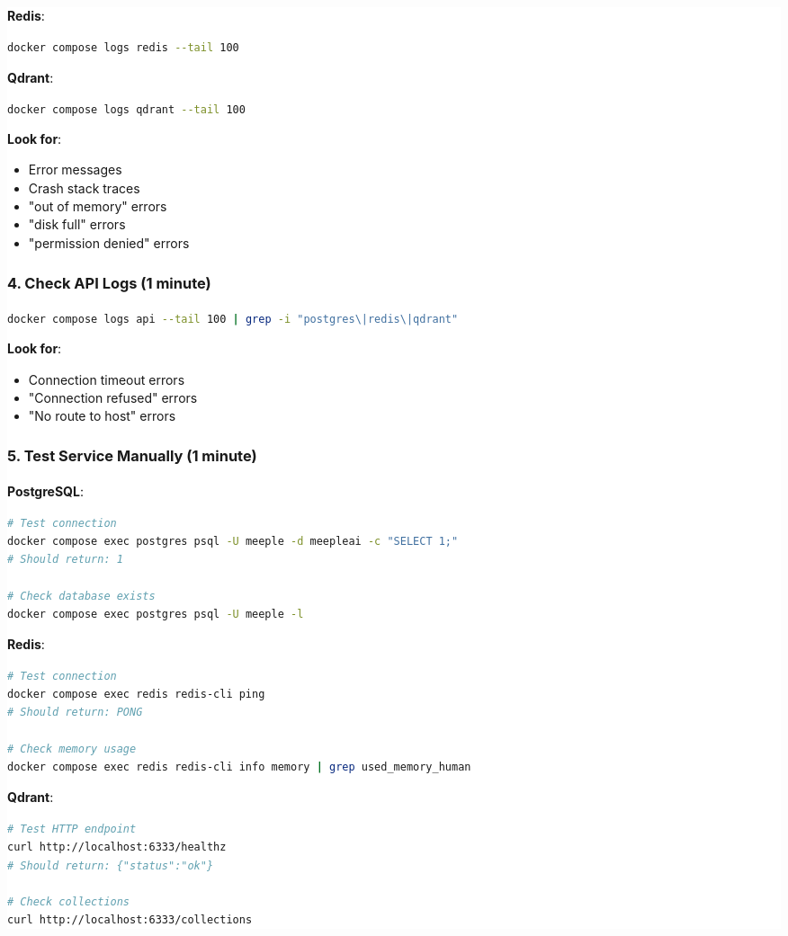 **Redis**:
```bash
docker compose logs redis --tail 100
```

**Qdrant**:
```bash
docker compose logs qdrant --tail 100
```

**Look for**:
- Error messages
- Crash stack traces
- "out of memory" errors
- "disk full" errors
- "permission denied" errors

### 4. Check API Logs (1 minute)

```bash
docker compose logs api --tail 100 | grep -i "postgres\|redis\|qdrant"
```

**Look for**:
- Connection timeout errors
- "Connection refused" errors
- "No route to host" errors

### 5. Test Service Manually (1 minute)

**PostgreSQL**:
```bash
# Test connection
docker compose exec postgres psql -U meeple -d meepleai -c "SELECT 1;"
# Should return: 1

# Check database exists
docker compose exec postgres psql -U meeple -l
```

**Redis**:
```bash
# Test connection
docker compose exec redis redis-cli ping
# Should return: PONG

# Check memory usage
docker compose exec redis redis-cli info memory | grep used_memory_human
```

**Qdrant**:
```bash
# Test HTTP endpoint
curl http://localhost:6333/healthz
# Should return: {"status":"ok"}

# Check collections
curl http://localhost:6333/collections
```

